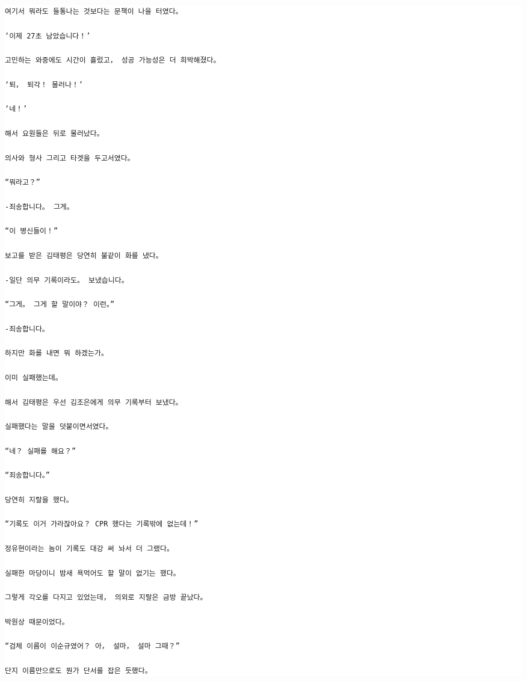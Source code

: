 	여기서 뭐라도 들통나는 것보다는 문책이 나을 터였다。

	‘이제 27초 남았습니다！’

	고민하는 와중에도 시간이 흘렀고， 성공 가능성은 더 희박해졌다。

	‘퇴， 퇴각！ 물러나！’

	‘네！’

	해서 요원들은 뒤로 물러났다。

	의사와 형사 그리고 타겟을 두고서였다。

	“뭐라고？”

	-죄송합니다。 그게。

	“이 병신들이！”

	보고를 받은 김태평은 당연히 불같이 화를 냈다。

	-일단 의무 기록이라도。 보냈습니다。

	“그게。 그게 할 말이야？ 이런。”

	-죄송합니다。

	하지만 화를 내면 뭐 하겠는가。

	이미 실패했는데。

	해서 김태평은 우선 김조은에게 의무 기록부터 보냈다。

	실패했다는 말을 덧붙이면서였다。

	“네？ 실패를 해요？”

	“죄송합니다。”

	당연히 지랄을 했다。

	“기록도 이거 가라잖아요？ CPR 했다는 기록밖에 없는데！”

	정유현이라는 놈이 기록도 대강 써 놔서 더 그랬다。

	실패한 마당이니 밤새 욕먹어도 할 말이 없기는 했다。

	그렇게 각오를 다지고 있었는데， 의외로 지랄은 금방 끝났다。

	박원상 때문이었다。

	“검체 이름이 이순규였어？ 아， 설마， 설마 그때？”

	단지 이름만으로도 뭔가 단서를 잡은 듯했다。